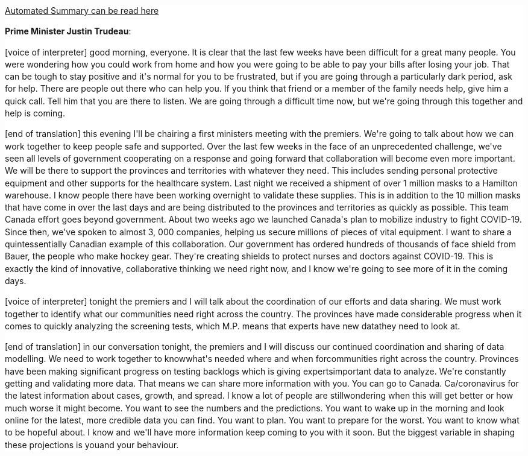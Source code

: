 [Automated Summary can be read here](./trudeau_summary.md)



**Prime Minister Justin Trudeau**:



[voice of interpreter] good morning, everyone.
It is clear that the last few weeks have been difficult for a great many people.
You were wondering how you could work from home and how you were going to be able to pay your bills after losing your job.
That can be tough to stay positive and it's normal for you to be frustrated, but if you are going through a particularly dark period, ask for help.
There are people out there who can help you.
If you think that friend or a member of the family needs help, give him a quick call.
Tell him that you are there to listen.
We are going through a difficult time now, but we're going through this together and help is coming.


[end of translation] this evening I'll be chairing a first ministers meeting with the premiers.
We're going to talk about how we can work together to keep people safe and supported.
Over the last few weeks in the face of an unprecedented challenge, we've seen all levels of government cooperating on a response and going forward that collaboration will become even more important.
We will be there to support the provinces and territories with whatever they need.
This includes sending personal protective equipment and other supports for the healthcare system.
Last night we received a shipment of over 1 million masks to a Hamilton warehouse.
I know people there have been working overnight to validate these supplies.
This is in addition to the 10 million masks that have come in over the last days and are being distributed to the provinces and territories as quickly as possible.
This team Canada effort goes beyond government.
About two weeks ago we launched Canada's plan to mobilize industry to fight COVID-19. Since then, we've spoken to almost 3, 000 companies, helping us secure millions of pieces of vital equipment.
I want to share a quintessentially Canadian example of this collaboration.
Our government has ordered hundreds of thousands of face shield from Bauer, the people who make hockey gear.
They're creating shields to protect nurses and doctors against COVID-19. This is exactly the kind of innovative, collaborative thinking we need right now, and I know we're going to see more of it in the coming days.
 

[voice of interpreter] tonight the premiers and I will talk about the coordination of our efforts and data sharing.
We must work together to identify what our communities need right across the country.
The provinces have made considerable progress when it comes to quickly analyzing the screening tests, which M.P. means that experts have new datathey need to look at. 

[end of translation] in our conversation tonight, the premiers and I will discuss our continued coordination and sharing of data modelling.
We need to work together to knowwhat's needed where and when forcommunities right across the country.
Provinces have been making significant progress on testing backlogs which is giving expertsimportant data to analyze.
We're constantly getting and validating more data.
That means we can share more information with you.
You can go to Canada.
Ca/coronavirus for the latest information about cases, growth, and spread.
I know a lot of people are stillwondering when this will get better or how much worse it might become.
You want to see the numbers and the predictions.
You want to wake up in the morning and look online for the latest, more credible data you can find.
You want to plan.
You want to prepare for the worst.
You want to know what to be hopeful about.
I know and we'll have more information keep coming to you with it soon.
But the biggest variable in shaping these projections is youand your behaviour.